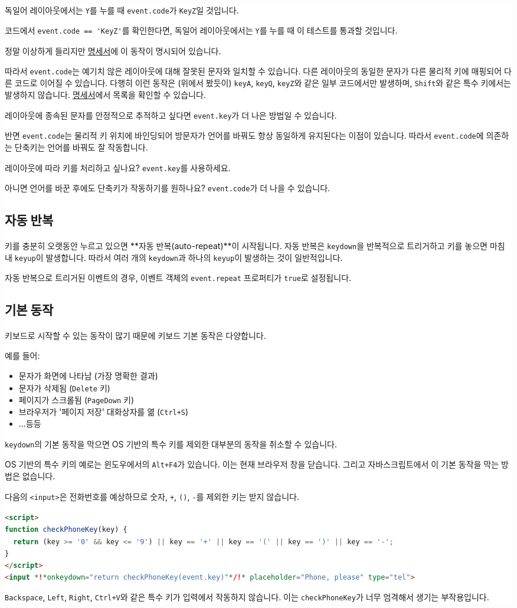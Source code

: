 독일어 레이아웃에서는 `Y`를 누를 때 `event.code`가 `KeyZ`일 것입니다.

코드에서 `event.code == 'KeyZ'`를 확인한다면, 독일어 레이아웃에서는 `Y`를 누를 때 이 테스트를 통과할 것입니다.

정말 이상하게 들리지만 [명세서](https://www.w3.org/TR/uievents-code/#table-key-code-alphanumeric-writing-system)에 이 동작이 명시되어 있습니다.

따라서 `event.code`는 예기치 않은 레이아웃에 대해 잘못된 문자와 일치할 수 있습니다. 다른 레이아웃의 동일한 문자가 다른 물리적 키에 매핑되어 다른 코드로 이어질 수 있습니다. 다행히 이런 동작은 (위에서 봤듯이) `keyA`, `keyQ`, `keyZ`와 같은 일부 코드에서만 발생하며, `Shift`와 같은 특수 키에서는 발생하지 않습니다. [명세서](https://www.w3.org/TR/uievents-code/#table-key-code-alphanumeric-writing-system)에서 목록을 확인할 수 있습니다.

레이아웃에 종속된 문자를 안정적으로 추적하고 싶다면 `event.key`가 더 나은 방법일 수 있습니다.

반면 `event.code`는 물리적 키 위치에 바인딩되어 방문자가 언어를 바꿔도 항상 동일하게 유지된다는 이점이 있습니다. 따라서 `event.code`에 의존하는 단축키는 언어를 바꿔도 잘 작동합니다.

레이아웃에 따라 키를 처리하고 싶나요? `event.key`를 사용하세요.

아니면 언어를 바꾼 후에도 단축키가 작동하기를 원하나요? `event.code`가 더 나을 수 있습니다.

## 자동 반복

키를 충분히 오랫동안 누르고 있으면 **자동 반복(auto-repeat)**이 시작됩니다. 자동 반복은 `keydown`을 반복적으로 트리거하고 키를 놓으면 마침내 `keyup`이 발생합니다. 따라서 여러 개의 `keydown`과 하나의 `keyup`이 발생하는 것이 일반적입니다.

자동 반복으로 트리거된 이벤트의 경우, 이벤트 객체의 `event.repeat` 프로퍼티가 `true`로 설정됩니다.


## 기본 동작

키보드로 시작할 수 있는 동작이 많기 때문에 키보드 기본 동작은 다양합니다.

예를 들어:

- 문자가 화면에 나타남 (가장 명확한 결과)
- 문자가 삭제됨 (`Delete` 키)
- 페이지가 스크롤됨 (`PageDown` 키)
- 브라우저가 '페이지 저장' 대화상자를 엶 (`Ctrl+S`)
- ...등등

`keydown`의 기본 동작을 막으면 OS 기반의 특수 키를 제외한 대부분의 동작을 취소할 수 있습니다.

OS 기반의 특수 키의 예로는 윈도우에서의 `Alt+F4`가 있습니다. 이는 현재 브라우저 창을 닫습니다. 그리고 자바스크립트에서 이 기본 동작을 막는 방법은 없습니다.

다음의 `<input>`은 전화번호를 예상하므로 숫자, `+`, `()`, `-`를 제외한 키는 받지 않습니다.

```html
<script>
function checkPhoneKey(key) {
  return (key >= '0' && key <= '9') || key == '+' || key == '(' || key == ')' || key == '-';
}
</script>
<input *!*onkeydown="return checkPhoneKey(event.key)"*/!* placeholder="Phone, please" type="tel">
```

`Backspace`, `Left`, `Right`, `Ctrl+V`와 같은 특수 키가 입력에서 작동하지 않습니다. 이는 `checkPhoneKey`가 너무 엄격해서 생기는 부작용입니다.
